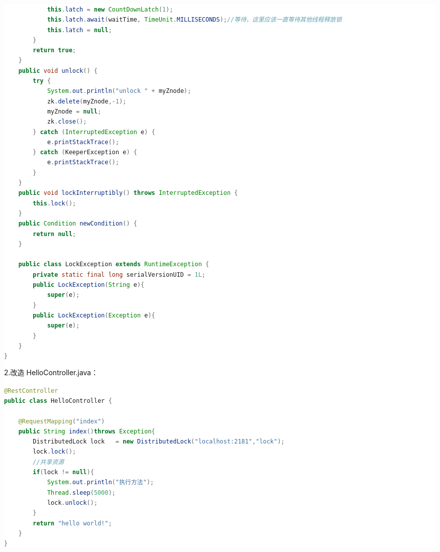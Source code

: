 ```java
            this.latch = new CountDownLatch(1);
            this.latch.await(waitTime, TimeUnit.MILLISECONDS);//等待，这里应该一直等待其他线程释放锁
            this.latch = null;
        }
        return true;
    }
    public void unlock() {
        try {
            System.out.println("unlock " + myZnode);
            zk.delete(myZnode,-1);
            myZnode = null;
            zk.close();
        } catch (InterruptedException e) {
            e.printStackTrace();
        } catch (KeeperException e) {
            e.printStackTrace();
        }
    }
    public void lockInterruptibly() throws InterruptedException {
        this.lock();
    }
    public Condition newCondition() {
        return null;
    }

    public class LockException extends RuntimeException {
        private static final long serialVersionUID = 1L;
        public LockException(String e){
            super(e);
        }
        public LockException(Exception e){
            super(e);
        }
    }
}
```

2.改造 HelloController.java：

```java
@RestController
public class HelloController {

    @RequestMapping("index")
    public String index()throws Exception{
        DistributedLock lock   = new DistributedLock("localhost:2181","lock");
        lock.lock();
        //共享资源
        if(lock != null){
            System.out.println("执行方法");
            Thread.sleep(5000);
            lock.unlock();
        }
        return "hello world!";
    }
}
```

